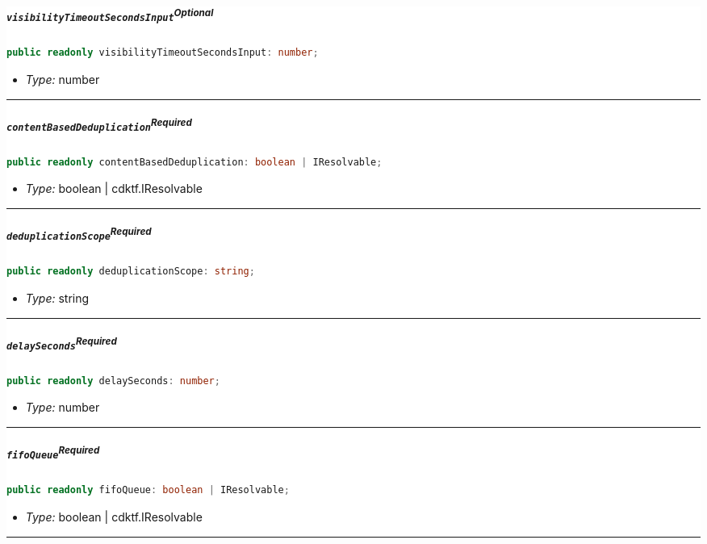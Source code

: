
##### `visibilityTimeoutSecondsInput`<sup>Optional</sup> <a name="visibilityTimeoutSecondsInput" id="@cdktf/aws-cdk.sqsQueue.SqsQueue.property.visibilityTimeoutSecondsInput"></a>

```typescript
public readonly visibilityTimeoutSecondsInput: number;
```

- *Type:* number

---

##### `contentBasedDeduplication`<sup>Required</sup> <a name="contentBasedDeduplication" id="@cdktf/aws-cdk.sqsQueue.SqsQueue.property.contentBasedDeduplication"></a>

```typescript
public readonly contentBasedDeduplication: boolean | IResolvable;
```

- *Type:* boolean | cdktf.IResolvable

---

##### `deduplicationScope`<sup>Required</sup> <a name="deduplicationScope" id="@cdktf/aws-cdk.sqsQueue.SqsQueue.property.deduplicationScope"></a>

```typescript
public readonly deduplicationScope: string;
```

- *Type:* string

---

##### `delaySeconds`<sup>Required</sup> <a name="delaySeconds" id="@cdktf/aws-cdk.sqsQueue.SqsQueue.property.delaySeconds"></a>

```typescript
public readonly delaySeconds: number;
```

- *Type:* number

---

##### `fifoQueue`<sup>Required</sup> <a name="fifoQueue" id="@cdktf/aws-cdk.sqsQueue.SqsQueue.property.fifoQueue"></a>

```typescript
public readonly fifoQueue: boolean | IResolvable;
```

- *Type:* boolean | cdktf.IResolvable

---
